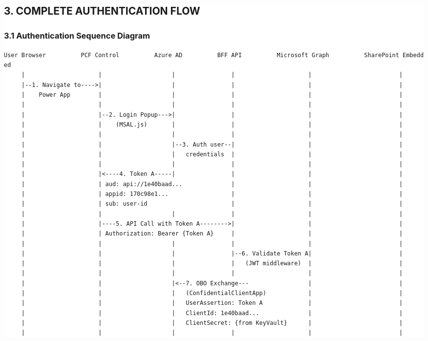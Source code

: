 
## 3. COMPLETE AUTHENTICATION FLOW

### 3.1 Authentication Sequence Diagram

```
User Browser          PCF Control          Azure AD          BFF API          Microsoft Graph          SharePoint Embedded
     |                     |                    |                |                     |                         |
     |--1. Navigate to---->|                    |                |                     |                         |
     |    Power App        |                    |                |                     |                         |
     |                     |                    |                |                     |                         |
     |                     |--2. Login Popup--->|                |                     |                         |
     |                     |    (MSAL.js)       |                |                     |                         |
     |                     |                    |                |                     |                         |
     |                     |                    |--3. Auth user--|                     |                         |
     |                     |                    |   credentials  |                     |                         |
     |                     |                    |                |                     |                         |
     |                     |<----4. Token A-----|                |                     |                         |
     |                     | aud: api://1e40baad...              |                     |                         |
     |                     | appid: 170c98e1...                  |                     |                         |
     |                     | sub: user-id                        |                     |                         |
     |                     |                    |                |                     |                         |
     |                     |----5. API Call with Token A-------->|                     |                         |
     |                     | Authorization: Bearer {Token A}     |                     |                         |
     |                     |                    |                |                     |                         |
     |                     |                    |                |--6. Validate Token A|                         |
     |                     |                    |                |   (JWT middleware)  |                         |
     |                     |                    |                |                     |                         |
     |                     |                    |<--7. OBO Exchange---                 |                         |
     |                     |                    |   (ConfidentialClientApp)            |                         |
     |                     |                    |   UserAssertion: Token A             |                         |
     |                     |                    |   ClientId: 1e40baad...              |                         |
     |                     |                    |   ClientSecret: {from KeyVault}      |                         |
     |                     |                    |                |                     |                         |
```